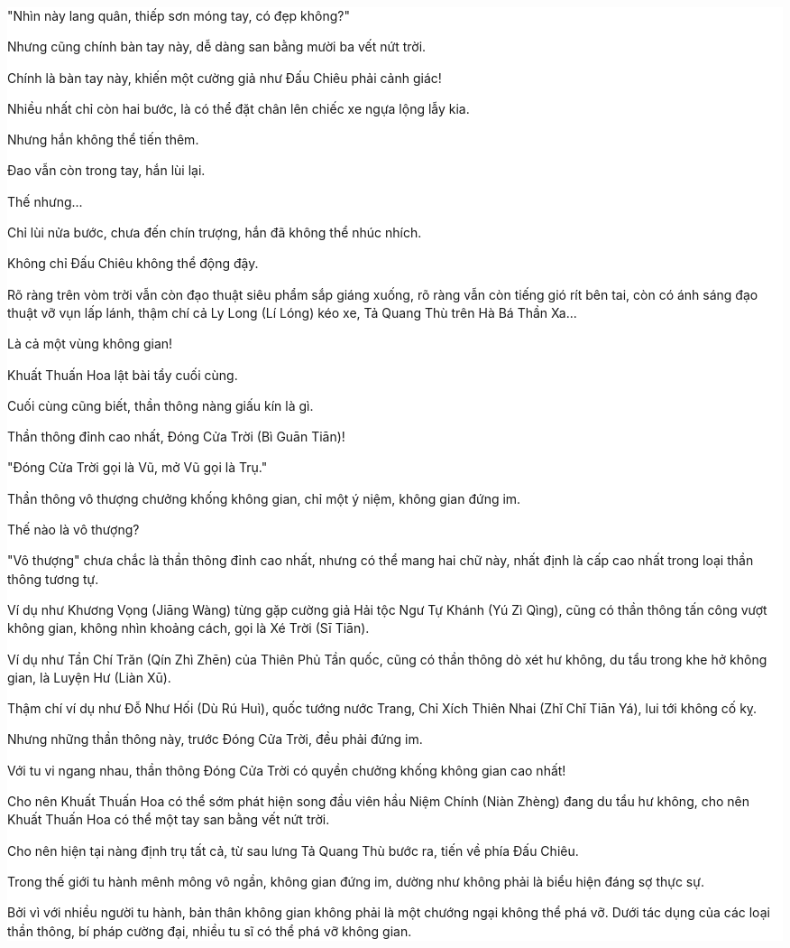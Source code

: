 "Nhìn này lang quân, thiếp sơn móng tay, có đẹp không?"

Nhưng cũng chính bàn tay này, dễ dàng san bằng mười ba vết nứt trời.

Chính là bàn tay này, khiến một cường giả như Đấu Chiêu phải cảnh giác!

Nhiều nhất chỉ còn hai bước, là có thể đặt chân lên chiếc xe ngựa lộng lẫy kia.

Nhưng hắn không thể tiến thêm.

Đao vẫn còn trong tay, hắn lùi lại.

Thế nhưng...

Chỉ lùi nửa bước, chưa đến chín trượng, hắn đã không thể nhúc nhích.

Không chỉ Đấu Chiêu không thể động đậy.

Rõ ràng trên vòm trời vẫn còn đạo thuật siêu phẩm sắp giáng xuống, rõ ràng vẫn còn tiếng gió rít bên tai, còn có ánh sáng đạo thuật vỡ vụn lấp lánh, thậm chí cả Ly Long (Lí Lóng) kéo xe, Tả Quang Thù trên Hà Bá Thần Xa...

Là cả một vùng không gian!

Khuất Thuấn Hoa lật bài tẩy cuối cùng.

Cuối cùng cũng biết, thần thông nàng giấu kín là gì.

Thần thông đỉnh cao nhất, Đóng Cửa Trời (Bì Guān Tiān)!

"Đóng Cửa Trời gọi là Vũ, mở Vũ gọi là Trụ."

Thần thông vô thượng chưởng khống không gian, chỉ một ý niệm, không gian đứng im.

Thế nào là vô thượng?

"Vô thượng" chưa chắc là thần thông đỉnh cao nhất, nhưng có thể mang hai chữ này, nhất định là cấp cao nhất trong loại thần thông tương tự.

Ví dụ như Khương Vọng (Jiāng Wàng) từng gặp cường giả Hải tộc Ngư Tự Khánh (Yú Zì Qìng), cũng có thần thông tấn công vượt không gian, không nhìn khoảng cách, gọi là Xé Trời (Sī Tiān).

Ví dụ như Tần Chí Trăn (Qín Zhì Zhēn) của Thiên Phủ Tần quốc, cũng có thần thông dò xét hư không, du tẩu trong khe hở không gian, là Luyện Hư (Liàn Xū).

Thậm chí ví dụ như Đỗ Như Hối (Dù Rú Huì), quốc tướng nước Trang, Chỉ Xích Thiên Nhai (Zhǐ Chǐ Tiān Yá), lui tới không cố kỵ.

Nhưng những thần thông này, trước Đóng Cửa Trời, đều phải đứng im.

Với tu vi ngang nhau, thần thông Đóng Cửa Trời có quyền chưởng khống không gian cao nhất!

Cho nên Khuất Thuấn Hoa có thể sớm phát hiện song đầu viên hầu Niệm Chính (Niàn Zhèng) đang du tẩu hư không, cho nên Khuất Thuấn Hoa có thể một tay san bằng vết nứt trời.

Cho nên hiện tại nàng định trụ tất cả, từ sau lưng Tả Quang Thù bước ra, tiến về phía Đấu Chiêu.

Trong thế giới tu hành mênh mông vô ngần, không gian đứng im, dường như không phải là biểu hiện đáng sợ thực sự.

Bởi vì với nhiều người tu hành, bản thân không gian không phải là một chướng ngại không thể phá vỡ. Dưới tác dụng của các loại thần thông, bí pháp cường đại, nhiều tu sĩ có thể phá vỡ không gian.
